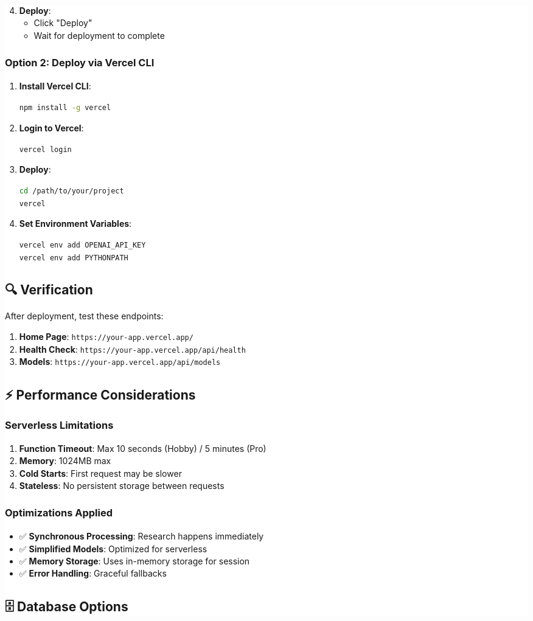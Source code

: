 4. **Deploy**:
   - Click "Deploy"
   - Wait for deployment to complete

### Option 2: Deploy via Vercel CLI

1. **Install Vercel CLI**:
   ```bash
   npm install -g vercel
   ```

2. **Login to Vercel**:
   ```bash
   vercel login
   ```

3. **Deploy**:
   ```bash
   cd /path/to/your/project
   vercel
   ```

4. **Set Environment Variables**:
   ```bash
   vercel env add OPENAI_API_KEY
   vercel env add PYTHONPATH
   ```

## 🔍 Verification

After deployment, test these endpoints:

1. **Home Page**: `https://your-app.vercel.app/`
2. **Health Check**: `https://your-app.vercel.app/api/health`
3. **Models**: `https://your-app.vercel.app/api/models`

## ⚡ Performance Considerations

### Serverless Limitations

1. **Function Timeout**: Max 10 seconds (Hobby) / 5 minutes (Pro)
2. **Memory**: 1024MB max
3. **Cold Starts**: First request may be slower
4. **Stateless**: No persistent storage between requests

### Optimizations Applied

- ✅ **Synchronous Processing**: Research happens immediately
- ✅ **Simplified Models**: Optimized for serverless
- ✅ **Memory Storage**: Uses in-memory storage for session
- ✅ **Error Handling**: Graceful fallbacks

## 🗄️ Database Options
